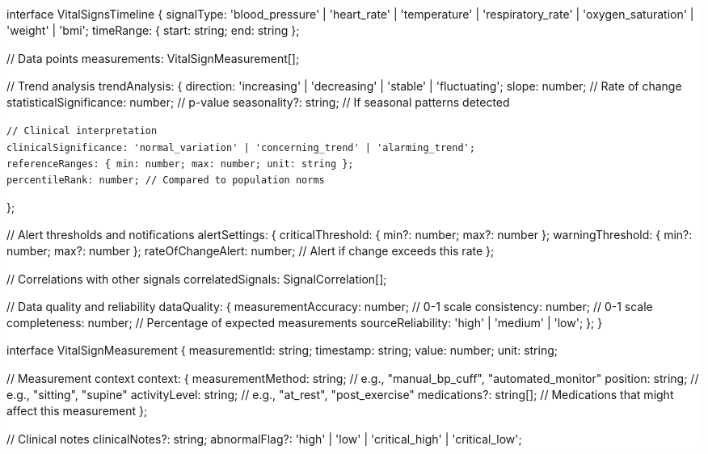 interface VitalSignsTimeline {
  signalType: 'blood_pressure' | 'heart_rate' | 'temperature' | 'respiratory_rate' | 'oxygen_saturation' | 'weight' | 'bmi';
  timeRange: { start: string; end: string };
  
  // Data points
  measurements: VitalSignMeasurement[];
  
  // Trend analysis
  trendAnalysis: {
    direction: 'increasing' | 'decreasing' | 'stable' | 'fluctuating';
    slope: number; // Rate of change
    statisticalSignificance: number; // p-value
    seasonality?: string; // If seasonal patterns detected
    
    // Clinical interpretation
    clinicalSignificance: 'normal_variation' | 'concerning_trend' | 'alarming_trend';
    referenceRanges: { min: number; max: number; unit: string };
    percentileRank: number; // Compared to population norms
  };
  
  // Alert thresholds and notifications
  alertSettings: {
    criticalThreshold: { min?: number; max?: number };
    warningThreshold: { min?: number; max?: number };
    rateOfChangeAlert: number; // Alert if change exceeds this rate
  };
  
  // Correlations with other signals
  correlatedSignals: SignalCorrelation[];
  
  // Data quality and reliability
  dataQuality: {
    measurementAccuracy: number; // 0-1 scale
    consistency: number; // 0-1 scale
    completeness: number; // Percentage of expected measurements
    sourceReliability: 'high' | 'medium' | 'low';
  };
}

interface VitalSignMeasurement {
  measurementId: string;
  timestamp: string;
  value: number;
  unit: string;
  
  // Measurement context
  context: {
    measurementMethod: string; // e.g., "manual_bp_cuff", "automated_monitor"
    position: string; // e.g., "sitting", "supine"
    activityLevel: string; // e.g., "at_rest", "post_exercise"
    medications?: string[]; // Medications that might affect this measurement
  };
  
  // Clinical notes
  clinicalNotes?: string;
  abnormalFlag?: 'high' | 'low' | 'critical_high' | 'critical_low';
  